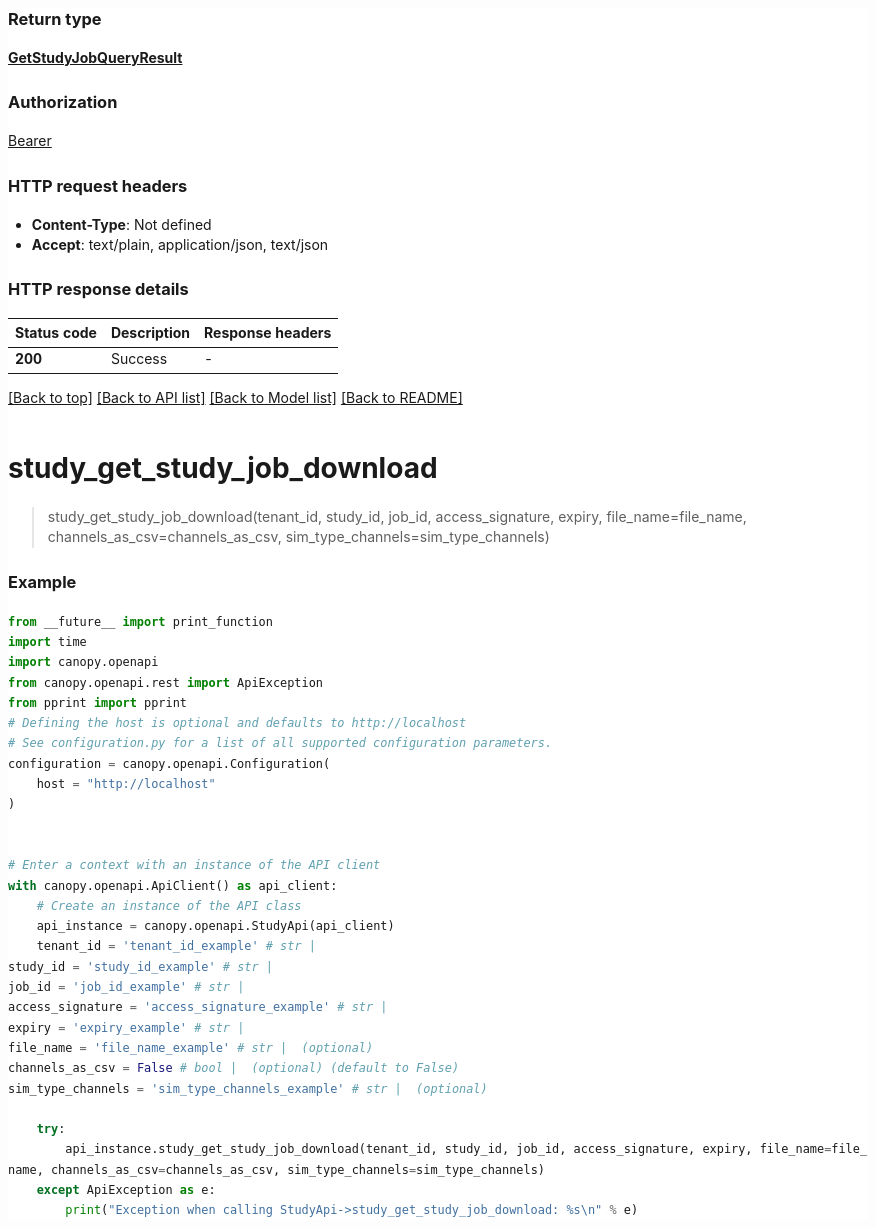 ### Return type

[**GetStudyJobQueryResult**](GetStudyJobQueryResult.md)

### Authorization

[Bearer](../README.md#Bearer)

### HTTP request headers

 - **Content-Type**: Not defined
 - **Accept**: text/plain, application/json, text/json

### HTTP response details
| Status code | Description | Response headers |
|-------------|-------------|------------------|
**200** | Success |  -  |

[[Back to top]](#) [[Back to API list]](../README.md#documentation-for-api-endpoints) [[Back to Model list]](../README.md#documentation-for-models) [[Back to README]](../README.md)

# **study_get_study_job_download**
> study_get_study_job_download(tenant_id, study_id, job_id, access_signature, expiry, file_name=file_name, channels_as_csv=channels_as_csv, sim_type_channels=sim_type_channels)



### Example

```python
from __future__ import print_function
import time
import canopy.openapi
from canopy.openapi.rest import ApiException
from pprint import pprint
# Defining the host is optional and defaults to http://localhost
# See configuration.py for a list of all supported configuration parameters.
configuration = canopy.openapi.Configuration(
    host = "http://localhost"
)


# Enter a context with an instance of the API client
with canopy.openapi.ApiClient() as api_client:
    # Create an instance of the API class
    api_instance = canopy.openapi.StudyApi(api_client)
    tenant_id = 'tenant_id_example' # str | 
study_id = 'study_id_example' # str | 
job_id = 'job_id_example' # str | 
access_signature = 'access_signature_example' # str | 
expiry = 'expiry_example' # str | 
file_name = 'file_name_example' # str |  (optional)
channels_as_csv = False # bool |  (optional) (default to False)
sim_type_channels = 'sim_type_channels_example' # str |  (optional)

    try:
        api_instance.study_get_study_job_download(tenant_id, study_id, job_id, access_signature, expiry, file_name=file_name, channels_as_csv=channels_as_csv, sim_type_channels=sim_type_channels)
    except ApiException as e:
        print("Exception when calling StudyApi->study_get_study_job_download: %s\n" % e)
```
